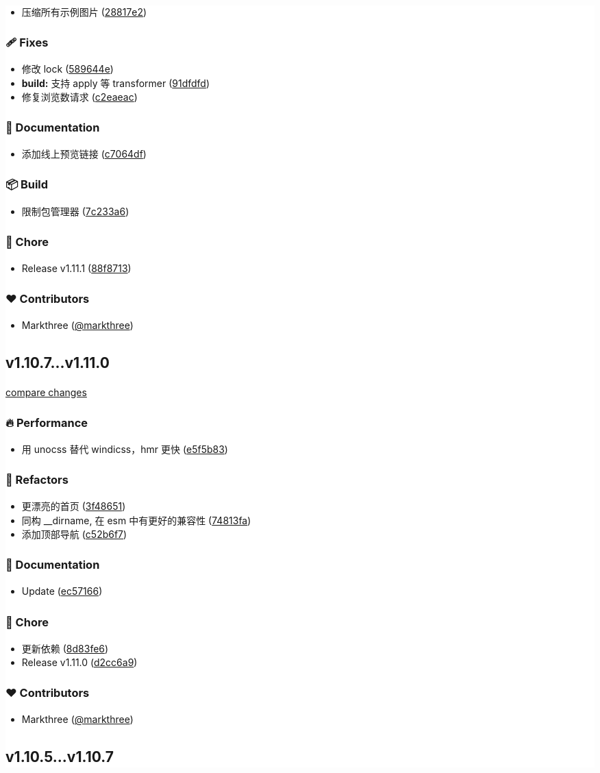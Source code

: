  - 压缩所有示例图片 ([28817e2](https://github.com/dishait/tov-template/commit/28817e2))

### 🩹 Fixes

  - 修改 lock ([589644e](https://github.com/dishait/tov-template/commit/589644e))
  - **build:** 支持 apply 等 transformer ([91dfdfd](https://github.com/dishait/tov-template/commit/91dfdfd))
  - 修复浏览数请求 ([c2eaeac](https://github.com/dishait/tov-template/commit/c2eaeac))

### 📖 Documentation

  - 添加线上预览链接 ([c7064df](https://github.com/dishait/tov-template/commit/c7064df))

### 📦 Build

  - 限制包管理器 ([7c233a6](https://github.com/dishait/tov-template/commit/7c233a6))

### 🏡 Chore

  - Release v1.11.1 ([88f8713](https://github.com/dishait/tov-template/commit/88f8713))

### ❤️  Contributors

- Markthree ([@markthree](http://github.com/markthree))

## v1.10.7...v1.11.0

[compare changes](https://github.com/dishait/tov-template/compare/v1.10.7...v1.11.0)


### 🔥 Performance

  - 用 unocss 替代 windicss，hmr 更快 ([e5f5b83](https://github.com/dishait/tov-template/commit/e5f5b83))

### 💅 Refactors

  - 更漂亮的首页 ([3f48651](https://github.com/dishait/tov-template/commit/3f48651))
  - 同构 __dirname, 在 esm 中有更好的兼容性 ([74813fa](https://github.com/dishait/tov-template/commit/74813fa))
  - 添加顶部导航 ([c52b6f7](https://github.com/dishait/tov-template/commit/c52b6f7))

### 📖 Documentation

  - Update ([ec57166](https://github.com/dishait/tov-template/commit/ec57166))

### 🏡 Chore

  - 更新依赖 ([8d83fe6](https://github.com/dishait/tov-template/commit/8d83fe6))
  - Release v1.11.0 ([d2cc6a9](https://github.com/dishait/tov-template/commit/d2cc6a9))

### ❤️  Contributors

- Markthree ([@markthree](http://github.com/markthree))

## v1.10.5...v1.10.7
